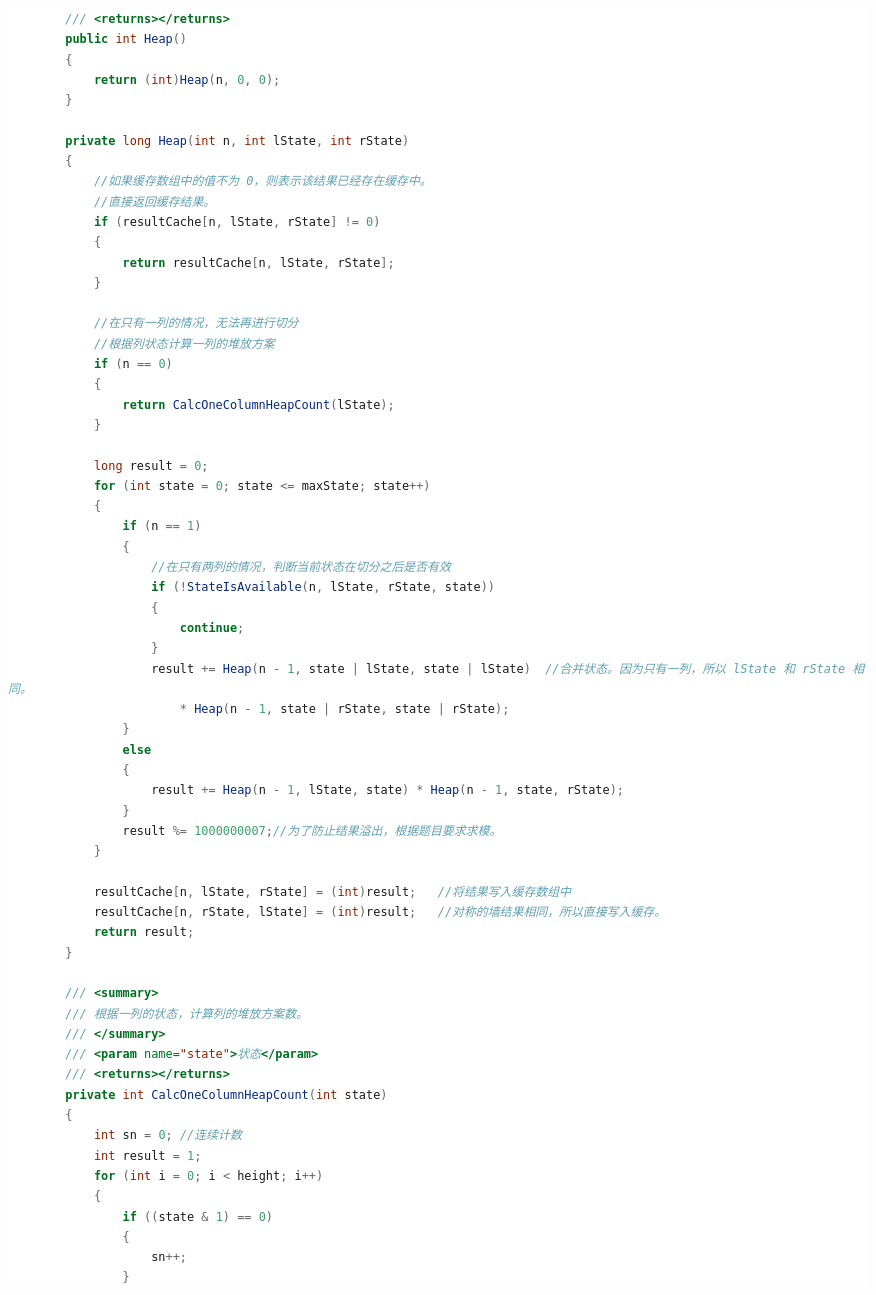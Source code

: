 ```cs
        /// <returns></returns>
        public int Heap()
        {
            return (int)Heap(n, 0, 0);
        }

        private long Heap(int n, int lState, int rState)
        {
            //如果缓存数组中的值不为 0，则表示该结果已经存在缓存中。
            //直接返回缓存结果。
            if (resultCache[n, lState, rState] != 0)
            {
                return resultCache[n, lState, rState];
            }

            //在只有一列的情况，无法再进行切分
            //根据列状态计算一列的堆放方案
            if (n == 0)
            {
                return CalcOneColumnHeapCount(lState);
            }

            long result = 0;
            for (int state = 0; state <= maxState; state++)
            {
                if (n == 1)
                {
                    //在只有两列的情况，判断当前状态在切分之后是否有效
                    if (!StateIsAvailable(n, lState, rState, state))
                    {
                        continue;
                    }
                    result += Heap(n - 1, state | lState, state | lState)  //合并状态。因为只有一列，所以 lState 和 rState 相同。
                        * Heap(n - 1, state | rState, state | rState);
                }
                else
                {
                    result += Heap(n - 1, lState, state) * Heap(n - 1, state, rState);
                }
                result %= 1000000007;//为了防止结果溢出，根据题目要求求模。
            }

            resultCache[n, lState, rState] = (int)result;   //将结果写入缓存数组中
            resultCache[n, rState, lState] = (int)result;   //对称的墙结果相同，所以直接写入缓存。
            return result;
        }

        /// <summary>
        /// 根据一列的状态，计算列的堆放方案数。
        /// </summary>
        /// <param name="state">状态</param>
        /// <returns></returns>
        private int CalcOneColumnHeapCount(int state)
        {
            int sn = 0; //连续计数
            int result = 1;
            for (int i = 0; i < height; i++)
            {
                if ((state & 1) == 0)
                {
                    sn++;
                }
```